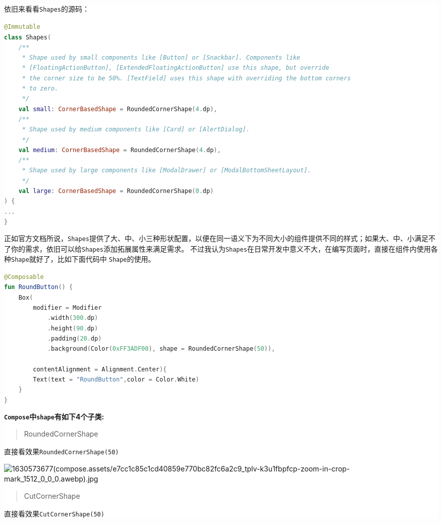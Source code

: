 依旧来看看`Shapes`的源码：

```kotlin
@Immutable
class Shapes(
    /**
     * Shape used by small components like [Button] or [Snackbar]. Components like
     * [FloatingActionButton], [ExtendedFloatingActionButton] use this shape, but override
     * the corner size to be 50%. [TextField] uses this shape with overriding the bottom corners
     * to zero.
     */
    val small: CornerBasedShape = RoundedCornerShape(4.dp),
    /**
     * Shape used by medium components like [Card] or [AlertDialog].
     */
    val medium: CornerBasedShape = RoundedCornerShape(4.dp),
    /**
     * Shape used by large components like [ModalDrawer] or [ModalBottomSheetLayout].
     */
    val large: CornerBasedShape = RoundedCornerShape(0.dp)
) {
...
}
```

正如官方文档所说，`Shapes`提供了大、中、小三种形状配置，以便在同一语义下为不同大小的组件提供不同的样式；如果大、中、小满足不了你的需求，依旧可以给`Shapes`添加拓展属性来满足需求。 
 不过我认为`Shapes`在日常开发中意义不大，在编写页面时，直接在组件内使用各种`Shape`就好了，比如下面代码中 `Shape`的使用。

```kotlin
@Composable
fun RoundButton() {
    Box(
        modifier = Modifier
            .width(300.dp)
            .height(90.dp)
            .padding(20.dp)
            .background(Color(0xFF3ADF00), shape = RoundedCornerShape(50)),
       
        contentAlignment = Alignment.Center){
        Text(text = "RoundButton",color = Color.White)
    }
}
```

**`Compose`中`shape`有如下4个子类:**

> RoundedCornerShape

直接看效果`RoundedCornerShape(50)`

![1630573677(compose.assets/e7cc1c85c1cd40859e770bc82fc6a2c9_tplv-k3u1fbpfcp-zoom-in-crop-mark_1512_0_0_0.awebp).jpg](compose.assets/e3111dda02934f48be520b1f5413a136_tplv-k3u1fbpfcp-zoom-in-crop-mark_1512_0_0_0.awebp)

> CutCornerShape

直接看效果`CutCornerShape(50)`
